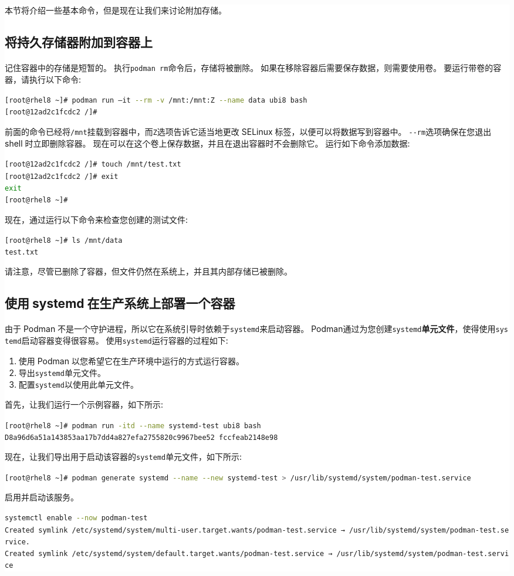 本节将介绍一些基本命令，但是现在让我们来讨论附加存储。

## 将持久存储器附加到容器上

记住容器中的存储是短暂的。 执行`podman rm`命令后，存储将被删除。 如果在移除容器后需要保存数据，则需要使用卷。 要运行带卷的容器，请执行以下命令:

```sh
[root@rhel8 ~]# podman run –it --rm -v /mnt:/mnt:Z --name data ubi8 bash
[root@12ad2c1fcdc2 /]#
```

前面的命令已经将`/mnt`挂载到容器中，而`Z`选项告诉它适当地更改 SELinux 标签，以便可以将数据写到容器中。 `--rm`选项确保在您退出 shell 时立即删除容器。 现在可以在这个卷上保存数据，并且在退出容器时不会删除它。 运行如下命令添加数据:

```sh
[root@12ad2c1fcdc2 /]# touch /mnt/test.txt
[root@12ad2c1fcdc2 /]# exit
exit
[root@rhel8 ~]#
```

现在，通过运行以下命令来检查您创建的测试文件:

```sh
[root@rhel8 ~]# ls /mnt/data
test.txt
```

请注意，尽管已删除了容器，但文件仍然在系统上，并且其内部存储已被删除。

## 使用 systemd 在生产系统上部署一个容器

由于 Podman 不是一个守护进程，所以它在系统引导时依赖于`systemd`来启动容器。 Podman通过为您创建`systemd`**单元文件**，使得使用`systemd`启动容器变得很容易。 使用`systemd`运行容器的过程如下:

1.  使用 Podman 以您希望它在生产环境中运行的方式运行容器。
2.  导出`systemd`单元文件。
3.  配置`systemd`以使用此单元文件。

首先，让我们运行一个示例容器，如下所示:

```sh
[root@rhel8 ~]# podman run -itd --name systemd-test ubi8 bash
D8a96d6a51a143853aa17b7dd4a827efa2755820c9967bee52 fccfeab2148e98
```

现在，让我们导出用于启动该容器的`systemd`单元文件，如下所示:

```sh
[root@rhel8 ~]# podman generate systemd --name --new systemd-test > /usr/lib/systemd/system/podman-test.service
```

启用并启动该服务。

```sh
systemctl enable --now podman-test
Created symlink /etc/systemd/system/multi-user.target.wants/podman-test.service → /usr/lib/systemd/system/podman-test.service.
Created symlink /etc/systemd/system/default.target.wants/podman-test.service → /usr/lib/systemd/system/podman-test.service
```
